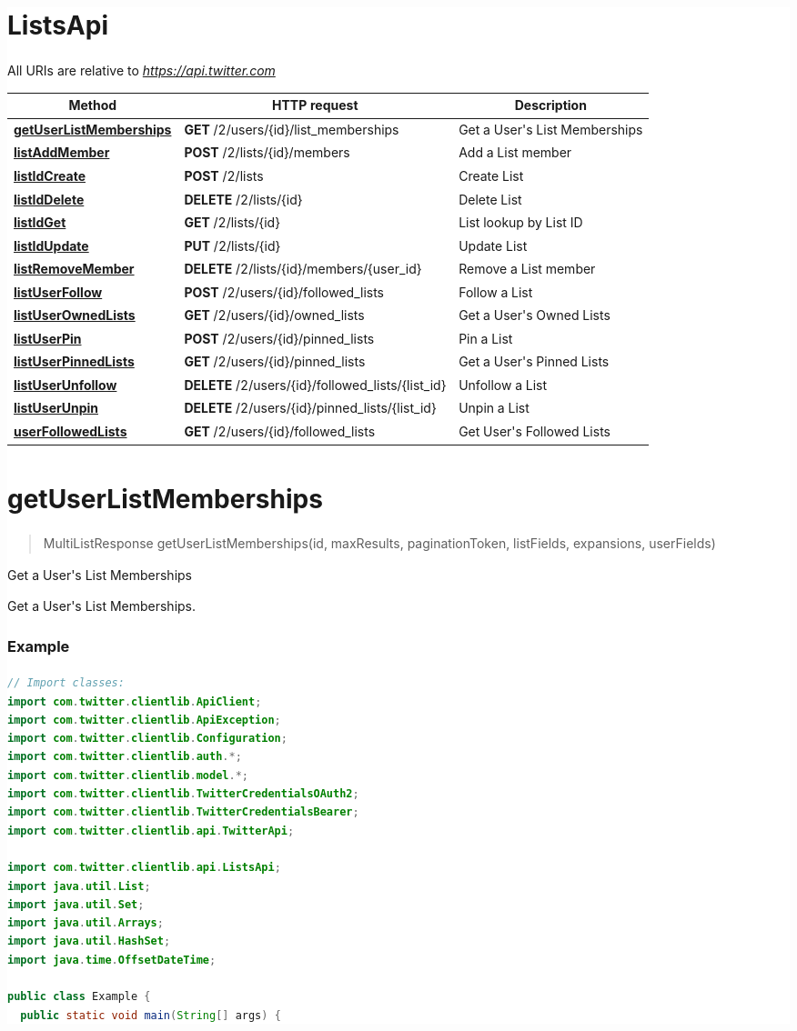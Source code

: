 # ListsApi

All URIs are relative to *https://api.twitter.com*

| Method | HTTP request | Description |
|------------- | ------------- | -------------|
| [**getUserListMemberships**](ListsApi.md#getUserListMemberships) | **GET** /2/users/{id}/list_memberships | Get a User&#39;s List Memberships |
| [**listAddMember**](ListsApi.md#listAddMember) | **POST** /2/lists/{id}/members | Add a List member |
| [**listIdCreate**](ListsApi.md#listIdCreate) | **POST** /2/lists | Create List |
| [**listIdDelete**](ListsApi.md#listIdDelete) | **DELETE** /2/lists/{id} | Delete List |
| [**listIdGet**](ListsApi.md#listIdGet) | **GET** /2/lists/{id} | List lookup by List ID |
| [**listIdUpdate**](ListsApi.md#listIdUpdate) | **PUT** /2/lists/{id} | Update List |
| [**listRemoveMember**](ListsApi.md#listRemoveMember) | **DELETE** /2/lists/{id}/members/{user_id} | Remove a List member |
| [**listUserFollow**](ListsApi.md#listUserFollow) | **POST** /2/users/{id}/followed_lists | Follow a List |
| [**listUserOwnedLists**](ListsApi.md#listUserOwnedLists) | **GET** /2/users/{id}/owned_lists | Get a User&#39;s Owned Lists |
| [**listUserPin**](ListsApi.md#listUserPin) | **POST** /2/users/{id}/pinned_lists | Pin a List |
| [**listUserPinnedLists**](ListsApi.md#listUserPinnedLists) | **GET** /2/users/{id}/pinned_lists | Get a User&#39;s Pinned Lists |
| [**listUserUnfollow**](ListsApi.md#listUserUnfollow) | **DELETE** /2/users/{id}/followed_lists/{list_id} | Unfollow a List |
| [**listUserUnpin**](ListsApi.md#listUserUnpin) | **DELETE** /2/users/{id}/pinned_lists/{list_id} | Unpin a List |
| [**userFollowedLists**](ListsApi.md#userFollowedLists) | **GET** /2/users/{id}/followed_lists | Get User&#39;s Followed Lists |


<a name="getUserListMemberships"></a>
# **getUserListMemberships**
> MultiListResponse getUserListMemberships(id, maxResults, paginationToken, listFields, expansions, userFields)

Get a User&#39;s List Memberships

Get a User&#39;s List Memberships.

### Example
```java
// Import classes:
import com.twitter.clientlib.ApiClient;
import com.twitter.clientlib.ApiException;
import com.twitter.clientlib.Configuration;
import com.twitter.clientlib.auth.*;
import com.twitter.clientlib.model.*;
import com.twitter.clientlib.TwitterCredentialsOAuth2;
import com.twitter.clientlib.TwitterCredentialsBearer;
import com.twitter.clientlib.api.TwitterApi;

import com.twitter.clientlib.api.ListsApi;
import java.util.List;
import java.util.Set;
import java.util.Arrays;
import java.util.HashSet;
import java.time.OffsetDateTime;

public class Example {
  public static void main(String[] args) {
```